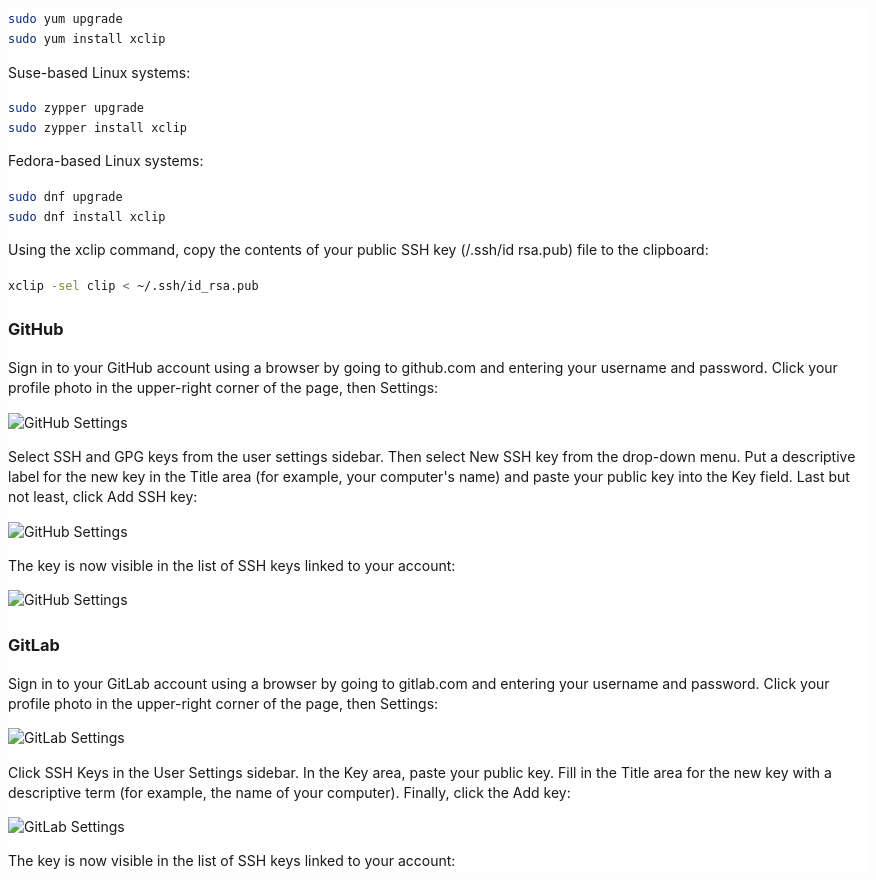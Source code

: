 ```bash
sudo yum upgrade
sudo yum install xclip
```

Suse-based Linux systems:

```bash
sudo zypper upgrade
sudo zypper install xclip
```

Fedora-based Linux systems:

```bash
sudo dnf upgrade
sudo dnf install xclip
```

Using the xclip command, copy the contents of your public SSH key (/.ssh/id rsa.pub) file to the clipboard:

```bash
xclip -sel clip < ~/.ssh/id_rsa.pub
```

### GitHub

Sign in to your GitHub account using a browser by going to github.com and entering your username and password. Click your profile photo in the upper-right corner of the page, then Settings:

![GitHub Settings](/assets/img/blog/git-ssh-keys-for-github-gitlab-and-bitbucket-on-linux/github1.png)

Select SSH and GPG keys from the user settings sidebar. Then select New SSH key from the drop-down menu. Put a descriptive label for the new key in the Title area (for example, your computer's name) and paste your public key into the Key field. Last but not least, click Add SSH key:

![GitHub Settings](/assets/img/blog/git-ssh-keys-for-github-gitlab-and-bitbucket-on-linux/github2.png)

The key is now visible in the list of SSH keys linked to your account:

![GitHub Settings](/assets/img/blog/git-ssh-keys-for-github-gitlab-and-bitbucket-on-linux/github3.png)

### GitLab

Sign in to your GitLab account using a browser by going to gitlab.com and entering your username and password. Click your profile photo in the upper-right corner of the page, then Settings:

![GitLab Settings](/assets/img/blog/git-ssh-keys-for-github-gitlab-and-bitbucket-on-linux/gitlab1.png)

Click SSH Keys in the User Settings sidebar. In the Key area, paste your public key. Fill in the Title area for the new key with a descriptive term (for example, the name of your computer). Finally, click the Add key:

![GitLab Settings](/assets/img/blog/git-ssh-keys-for-github-gitlab-and-bitbucket-on-linux/gitlab2.png)

The key is now visible in the list of SSH keys linked to your account:
